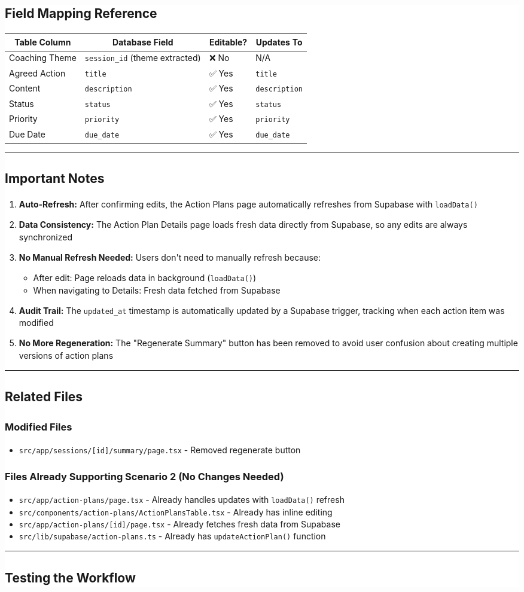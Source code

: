 
## Field Mapping Reference

| Table Column | Database Field | Editable? | Updates To |
|--------------|----------------|-----------|-----------|
| Coaching Theme | `session_id` (theme extracted) | ❌ No | N/A |
| Agreed Action | `title` | ✅ Yes | `title` |
| Content | `description` | ✅ Yes | `description` |
| Status | `status` | ✅ Yes | `status` |
| Priority | `priority` | ✅ Yes | `priority` |
| Due Date | `due_date` | ✅ Yes | `due_date` |

---

## Important Notes

1. **Auto-Refresh:** After confirming edits, the Action Plans page automatically refreshes from Supabase with `loadData()`

2. **Data Consistency:** The Action Plan Details page loads fresh data directly from Supabase, so any edits are always synchronized

3. **No Manual Refresh Needed:** Users don't need to manually refresh because:
   - After edit: Page reloads data in background (`loadData()`)
   - When navigating to Details: Fresh data fetched from Supabase

4. **Audit Trail:** The `updated_at` timestamp is automatically updated by a Supabase trigger, tracking when each action item was modified

5. **No More Regeneration:** The "Regenerate Summary" button has been removed to avoid user confusion about creating multiple versions of action plans

---

## Related Files

### Modified Files
- `src/app/sessions/[id]/summary/page.tsx` - Removed regenerate button

### Files Already Supporting Scenario 2 (No Changes Needed)
- `src/app/action-plans/page.tsx` - Already handles updates with `loadData()` refresh
- `src/components/action-plans/ActionPlansTable.tsx` - Already has inline editing
- `src/app/action-plans/[id]/page.tsx` - Already fetches fresh data from Supabase
- `src/lib/supabase/action-plans.ts` - Already has `updateActionPlan()` function

---

## Testing the Workflow
